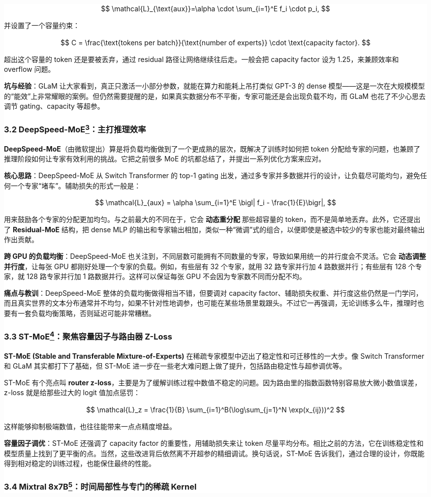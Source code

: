 $$
\mathcal{L}_{\text{aux}}=\alpha \cdot \sum_{i=1}^E f_i \cdot p_i,
$$

并设置了一个容量约束：  

$$
C = \frac{\text{tokens per batch}}{\text{number of experts}} \cdot \text{capacity factor}.
$$

超出这个容量的 token 还是要被丢弃，通过 residual 路径让网络继续往后走。一般会把 capacity factor 设为 1.25，来兼顾效率和 overflow 问题。

**坑与经验**：GLaM 让大家看到，真正只激活一小部分参数，就能在算力和能耗上吊打类似 GPT-3 的 dense 模型——这是一次在大规模模型的“能效”上非常耀眼的案例。但仍然需要提醒的是，如果真实数据分布不平衡，专家可能还是会出现负载不均，而 GLaM 也花了不少心思去调节 gating、capacity 等超参。

### 3.2 DeepSpeed-MoE<a href="#refer-ch-deepspeed"><sup>3</sup></a>：主打推理效率

**DeepSpeed-MoE**（由微软提出）算是将负载均衡做到了一个更成熟的层次，既解决了训练时如何把 token 分配给专家的问题，也兼顾了推理阶段如何让专家有效利用的挑战。它把之前很多 MoE 的坑都总结了，并提出一系列优化方案来应对。

**核心思路**：DeepSpeed-MoE 从 Switch Transformer 的 top-1 gating 出发，通过多专家并多数据并行的设计，让负载尽可能均匀，避免任何一个专家“堵车”。辅助损失的形式一般是：

$$
\mathcal{L}_{aux} = \alpha \sum_{i=1}^E \bigl| f_i - \frac{1}{E}\bigr|,
$$

用来鼓励各个专家的分配更加均匀。与之前最大的不同在于，它会 **动态重分配** 那些超容量的 token，而不是简单地丢弃。此外，它还提出了 **Residual-MoE** 结构，把 dense MLP 的输出和专家输出相加，类似一种“微调”式的组合，以便即使是被选中较少的专家也能对最终输出作出贡献。

**跨 GPU 的负载均衡**：DeepSpeed-MoE 也关注到，不同层数可能拥有不同数量的专家，导致如果用统一的并行度会不灵活。它会 **动态调整并行度**，让每张 GPU 都刚好处理一个专家的负载。例如，有些层有 32 个专家，就用 32 路专家并行加 4 路数据并行；有些层有 128 个专家，就 128 路专家并行加 1 路数据并行。这样可以保证每张 GPU 不会因为专家数不同而分配不均。

**痛点与教训**：DeepSpeed-MoE 整体的负载均衡做得相当不错，但要调对 capacity factor、辅助损失权重、并行度这些仍然是一门学问，而且真实世界的文本分布通常并不均匀，如果不针对性地调参，也可能在某些场景里栽跟头。不过它一再强调，无论训练多么牛，推理时也要有一套负载均衡策略，否则延迟可能非常糟糕。

### 3.3 ST-MoE<a href="#refer-ch-st"><sup>4</sup></a>：聚焦容量因子与路由器 Z-Loss

**ST-MoE (Stable and Transferable Mixture-of-Experts)** 在稀疏专家模型中迈出了稳定性和可迁移性的一大步。像 Switch Transformer 和 GLaM 其实都打下了基础，但 ST-MoE 进一步在一些老大难问题上做了提升，包括路由稳定性与超参调优等。

ST-MoE 有个亮点叫 **router z-loss**，主要是为了缓解训练过程中数值不稳定的问题。因为路由里的指数函数特别容易放大微小数值误差，z-loss 就是给那些过大的 logit 值加点惩罚：

$$
\mathcal{L}_z = \frac{1}{B} \sum_{i=1}^B(\log\sum_{j=1}^N \exp(x_{ij}))^2
$$

这样能够抑制极端数值，也往往能带来一点点精度增益。

**容量因子调优**：ST-MoE 还强调了 capacity factor 的重要性，用辅助损失来让 token 尽量平均分布。相比之前的方法，它在训练稳定性和模型质量上找到了更平衡的点。当然，这些改进背后依然离不开超参的精细调试。换句话说，ST-MoE 告诉我们，通过合理的设计，你既能得到相对稳定的训练过程，也能保住最终的性能。

### 3.4 Mixtral 8x7B<a href="#refer-ch-mixtral"><sup>5</sup></a>：时间局部性与专门的稀疏 Kernel
